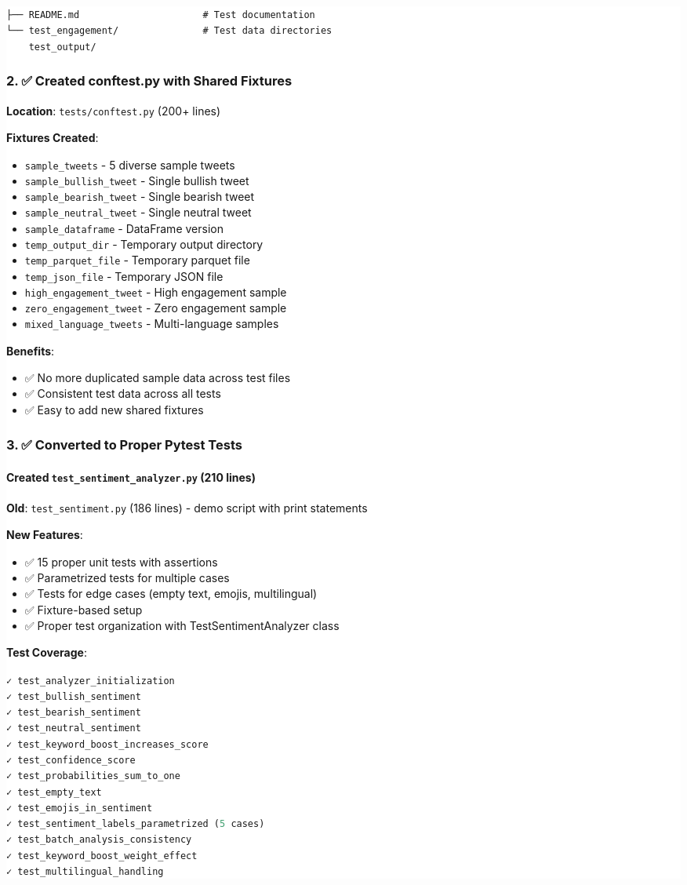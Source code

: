 ```
├── README.md                      # Test documentation
└── test_engagement/               # Test data directories
    test_output/
```

### 2. ✅ Created conftest.py with Shared Fixtures

**Location**: `tests/conftest.py` (200+ lines)

**Fixtures Created**:
- `sample_tweets` - 5 diverse sample tweets
- `sample_bullish_tweet` - Single bullish tweet
- `sample_bearish_tweet` - Single bearish tweet
- `sample_neutral_tweet` - Single neutral tweet
- `sample_dataframe` - DataFrame version
- `temp_output_dir` - Temporary output directory
- `temp_parquet_file` - Temporary parquet file
- `temp_json_file` - Temporary JSON file
- `high_engagement_tweet` - High engagement sample
- `zero_engagement_tweet` - Zero engagement sample
- `mixed_language_tweets` - Multi-language samples

**Benefits**:
- ✅ No more duplicated sample data across test files
- ✅ Consistent test data across all tests
- ✅ Easy to add new shared fixtures

### 3. ✅ Converted to Proper Pytest Tests

#### Created `test_sentiment_analyzer.py` (210 lines)
**Old**: `test_sentiment.py` (186 lines) - demo script with print statements

**New Features**:
- ✅ 15 proper unit tests with assertions
- ✅ Parametrized tests for multiple cases
- ✅ Tests for edge cases (empty text, emojis, multilingual)
- ✅ Fixture-based setup
- ✅ Proper test organization with TestSentimentAnalyzer class

**Test Coverage**:
```python
✓ test_analyzer_initialization
✓ test_bullish_sentiment
✓ test_bearish_sentiment
✓ test_neutral_sentiment
✓ test_keyword_boost_increases_score
✓ test_confidence_score
✓ test_probabilities_sum_to_one
✓ test_empty_text
✓ test_emojis_in_sentiment
✓ test_sentiment_labels_parametrized (5 cases)
✓ test_batch_analysis_consistency
✓ test_keyword_boost_weight_effect
✓ test_multilingual_handling
```
